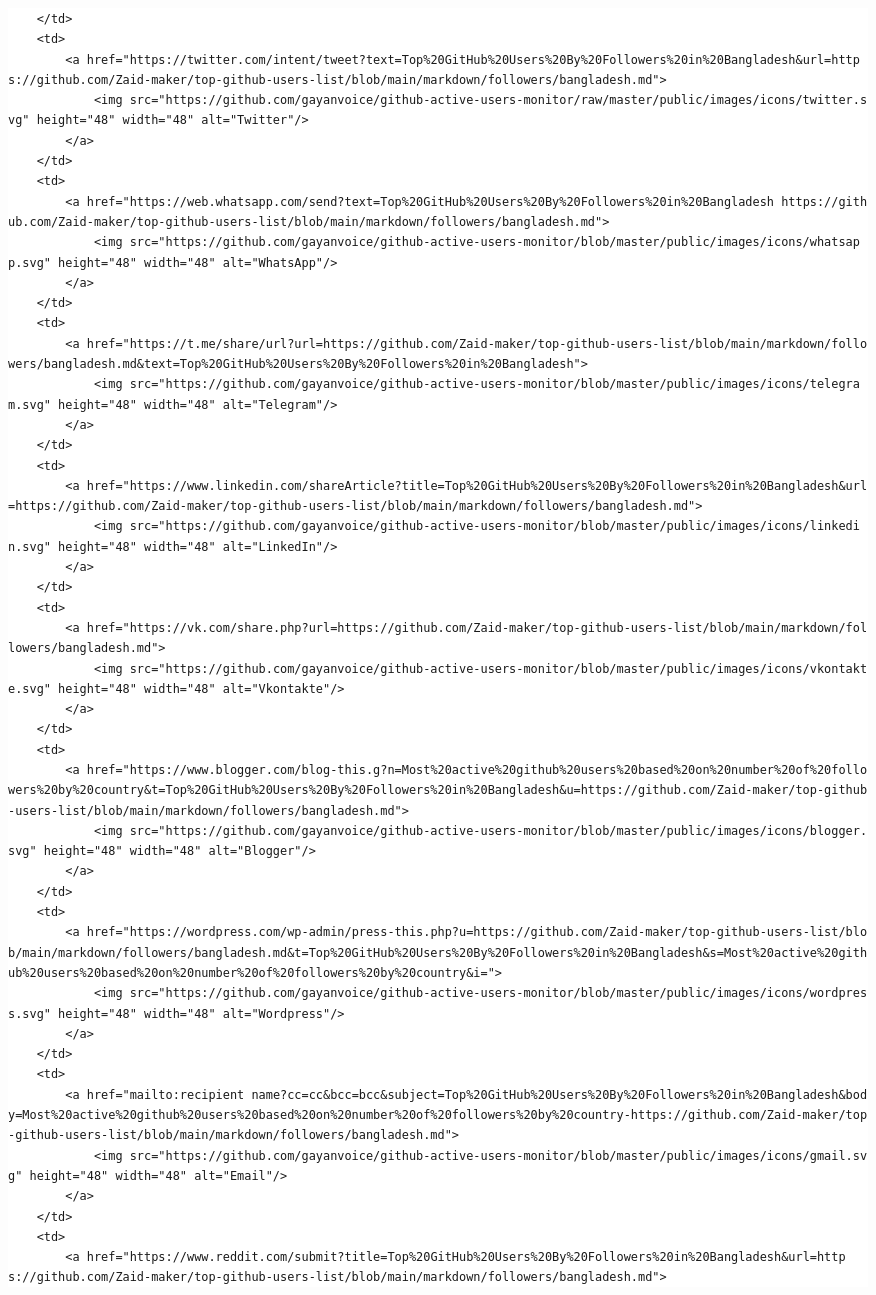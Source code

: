 		</td>
		<td>
			<a href="https://twitter.com/intent/tweet?text=Top%20GitHub%20Users%20By%20Followers%20in%20Bangladesh&url=https://github.com/Zaid-maker/top-github-users-list/blob/main/markdown/followers/bangladesh.md">
				<img src="https://github.com/gayanvoice/github-active-users-monitor/raw/master/public/images/icons/twitter.svg" height="48" width="48" alt="Twitter"/>
			</a>
		</td>
		<td>
			<a href="https://web.whatsapp.com/send?text=Top%20GitHub%20Users%20By%20Followers%20in%20Bangladesh https://github.com/Zaid-maker/top-github-users-list/blob/main/markdown/followers/bangladesh.md">
				<img src="https://github.com/gayanvoice/github-active-users-monitor/blob/master/public/images/icons/whatsapp.svg" height="48" width="48" alt="WhatsApp"/>
			</a>
		</td>
		<td>
			<a href="https://t.me/share/url?url=https://github.com/Zaid-maker/top-github-users-list/blob/main/markdown/followers/bangladesh.md&text=Top%20GitHub%20Users%20By%20Followers%20in%20Bangladesh">
				<img src="https://github.com/gayanvoice/github-active-users-monitor/blob/master/public/images/icons/telegram.svg" height="48" width="48" alt="Telegram"/>
			</a>
		</td>
		<td>
			<a href="https://www.linkedin.com/shareArticle?title=Top%20GitHub%20Users%20By%20Followers%20in%20Bangladesh&url=https://github.com/Zaid-maker/top-github-users-list/blob/main/markdown/followers/bangladesh.md">
				<img src="https://github.com/gayanvoice/github-active-users-monitor/blob/master/public/images/icons/linkedin.svg" height="48" width="48" alt="LinkedIn"/>
			</a>
		</td>
		<td>
			<a href="https://vk.com/share.php?url=https://github.com/Zaid-maker/top-github-users-list/blob/main/markdown/followers/bangladesh.md">
				<img src="https://github.com/gayanvoice/github-active-users-monitor/blob/master/public/images/icons/vkontakte.svg" height="48" width="48" alt="Vkontakte"/>
			</a>
		</td>
		<td>
			<a href="https://www.blogger.com/blog-this.g?n=Most%20active%20github%20users%20based%20on%20number%20of%20followers%20by%20country&t=Top%20GitHub%20Users%20By%20Followers%20in%20Bangladesh&u=https://github.com/Zaid-maker/top-github-users-list/blob/main/markdown/followers/bangladesh.md">
				<img src="https://github.com/gayanvoice/github-active-users-monitor/blob/master/public/images/icons/blogger.svg" height="48" width="48" alt="Blogger"/>
			</a>
		</td>
		<td>
			<a href="https://wordpress.com/wp-admin/press-this.php?u=https://github.com/Zaid-maker/top-github-users-list/blob/main/markdown/followers/bangladesh.md&t=Top%20GitHub%20Users%20By%20Followers%20in%20Bangladesh&s=Most%20active%20github%20users%20based%20on%20number%20of%20followers%20by%20country&i=">
				<img src="https://github.com/gayanvoice/github-active-users-monitor/blob/master/public/images/icons/wordpress.svg" height="48" width="48" alt="Wordpress"/>
			</a>
		</td>
		<td>
			<a href="mailto:recipient name?cc=cc&bcc=bcc&subject=Top%20GitHub%20Users%20By%20Followers%20in%20Bangladesh&body=Most%20active%20github%20users%20based%20on%20number%20of%20followers%20by%20country-https://github.com/Zaid-maker/top-github-users-list/blob/main/markdown/followers/bangladesh.md">
				<img src="https://github.com/gayanvoice/github-active-users-monitor/blob/master/public/images/icons/gmail.svg" height="48" width="48" alt="Email"/>
			</a>
		</td>
		<td>
			<a href="https://www.reddit.com/submit?title=Top%20GitHub%20Users%20By%20Followers%20in%20Bangladesh&url=https://github.com/Zaid-maker/top-github-users-list/blob/main/markdown/followers/bangladesh.md">